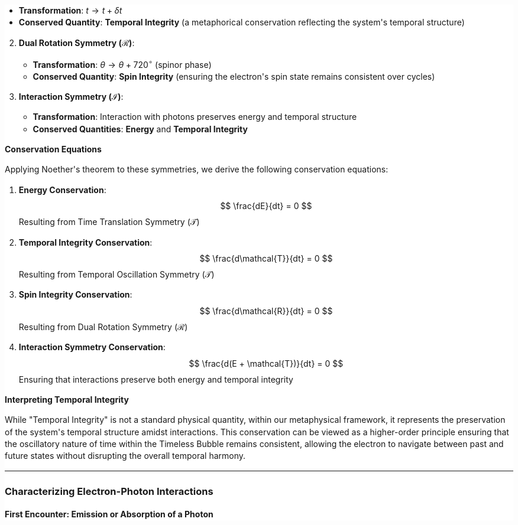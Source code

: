    - **Transformation**: $t \rightarrow t + \delta t$
   - **Conserved Quantity**: **Temporal Integrity** (a metaphorical conservation reflecting the system's temporal structure)

2. **Dual Rotation Symmetry ($\mathcal{R}$)**:

   - **Transformation**: $\theta \rightarrow \theta + 720^\circ$ (spinor phase)
   - **Conserved Quantity**: **Spin Integrity** (ensuring the electron's spin state remains consistent over cycles)

3. **Interaction Symmetry ($\mathcal{I}$)**:

   - **Transformation**: Interaction with photons preserves energy and temporal structure
   - **Conserved Quantities**: **Energy** and **Temporal Integrity**

**Conservation Equations**

Applying Noether's theorem to these symmetries, we derive the following conservation equations:

1. **Energy Conservation**:
   $$
   \frac{dE}{dt} = 0
   $$
   Resulting from Time Translation Symmetry ($\mathcal{T}$)

2. **Temporal Integrity Conservation**:
   $$
   \frac{d\mathcal{T}}{dt} = 0
   $$
   Resulting from Temporal Oscillation Symmetry ($\mathcal{T}$)

3. **Spin Integrity Conservation**:
   $$
   \frac{d\mathcal{R}}{dt} = 0
   $$
   Resulting from Dual Rotation Symmetry ($\mathcal{R}$)

4. **Interaction Symmetry Conservation**:
   $$
   \frac{d(E + \mathcal{T})}{dt} = 0
   $$
   Ensuring that interactions preserve both energy and temporal integrity

**Interpreting Temporal Integrity**

While "Temporal Integrity" is not a standard physical quantity, within our metaphysical framework, it represents the preservation of the system's temporal structure amidst interactions. This conservation can be viewed as a higher-order principle ensuring that the oscillatory nature of time within the Timeless Bubble remains consistent, allowing the electron to navigate between past and future states without disrupting the overall temporal harmony.

---

### **Characterizing Electron-Photon Interactions**

**First Encounter: Emission or Absorption of a Photon**
